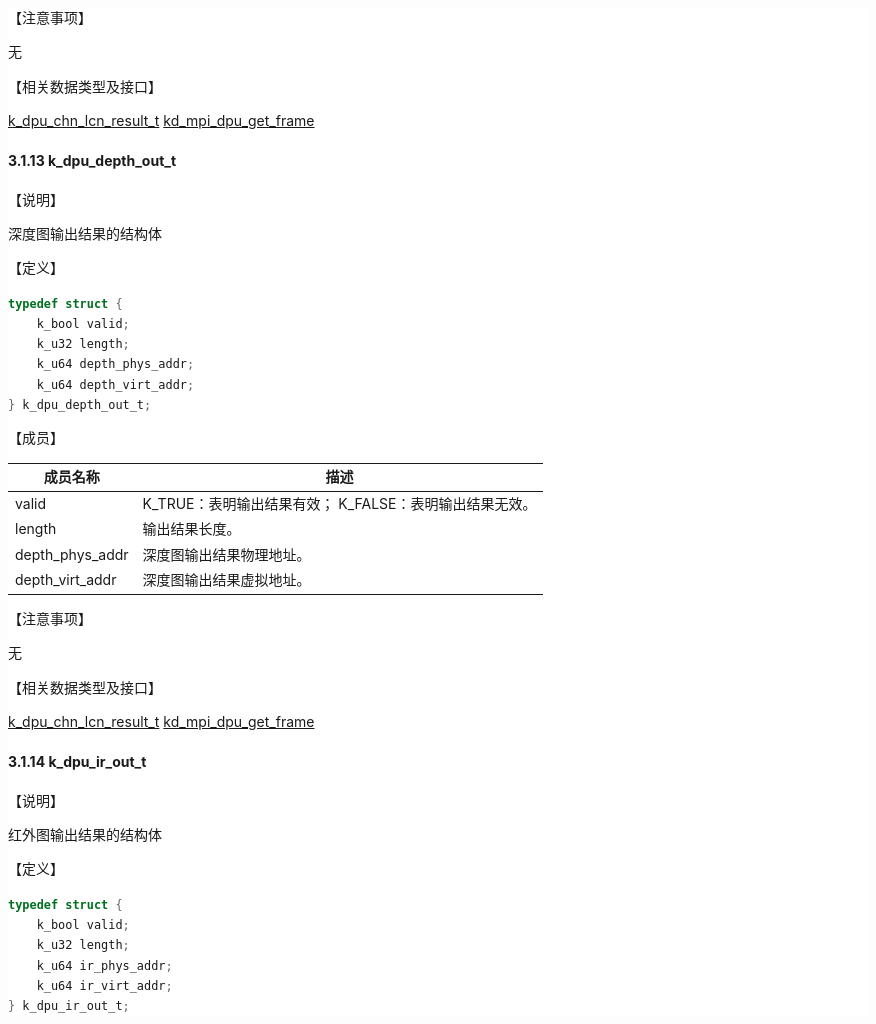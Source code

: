 【注意事项】

无

【相关数据类型及接口】

[k_dpu_chn_lcn_result_t](#3110-k_dpu_chn_lcn_result_t)
[kd_mpi_dpu_get_frame](#2115-kd_mpi_dpu_get_frame)

#### 3.1.13 k_dpu_depth_out_t

【说明】

深度图输出结果的结构体

【定义】

```c
typedef struct {
    k_bool valid;
    k_u32 length;
    k_u64 depth_phys_addr;
    k_u64 depth_virt_addr;
} k_dpu_depth_out_t;
```

【成员】

| 成员名称        | 描述                                                   |
|-----------------|--------------------------------------------------------|
| valid           | K_TRUE：表明输出结果有效； K_FALSE：表明输出结果无效。 |
| length          | 输出结果长度。                                         |
| depth_phys_addr | 深度图输出结果物理地址。                               |
| depth_virt_addr | 深度图输出结果虚拟地址。                               |

【注意事项】

无

【相关数据类型及接口】

[k_dpu_chn_lcn_result_t](#3110-k_dpu_chn_lcn_result_t)
[kd_mpi_dpu_get_frame](#2115-kd_mpi_dpu_get_frame)

#### 3.1.14 k_dpu_ir_out_t

【说明】

红外图输出结果的结构体

【定义】

```c
typedef struct {
    k_bool valid;
    k_u32 length;
    k_u64 ir_phys_addr;
    k_u64 ir_virt_addr;
} k_dpu_ir_out_t;
```
